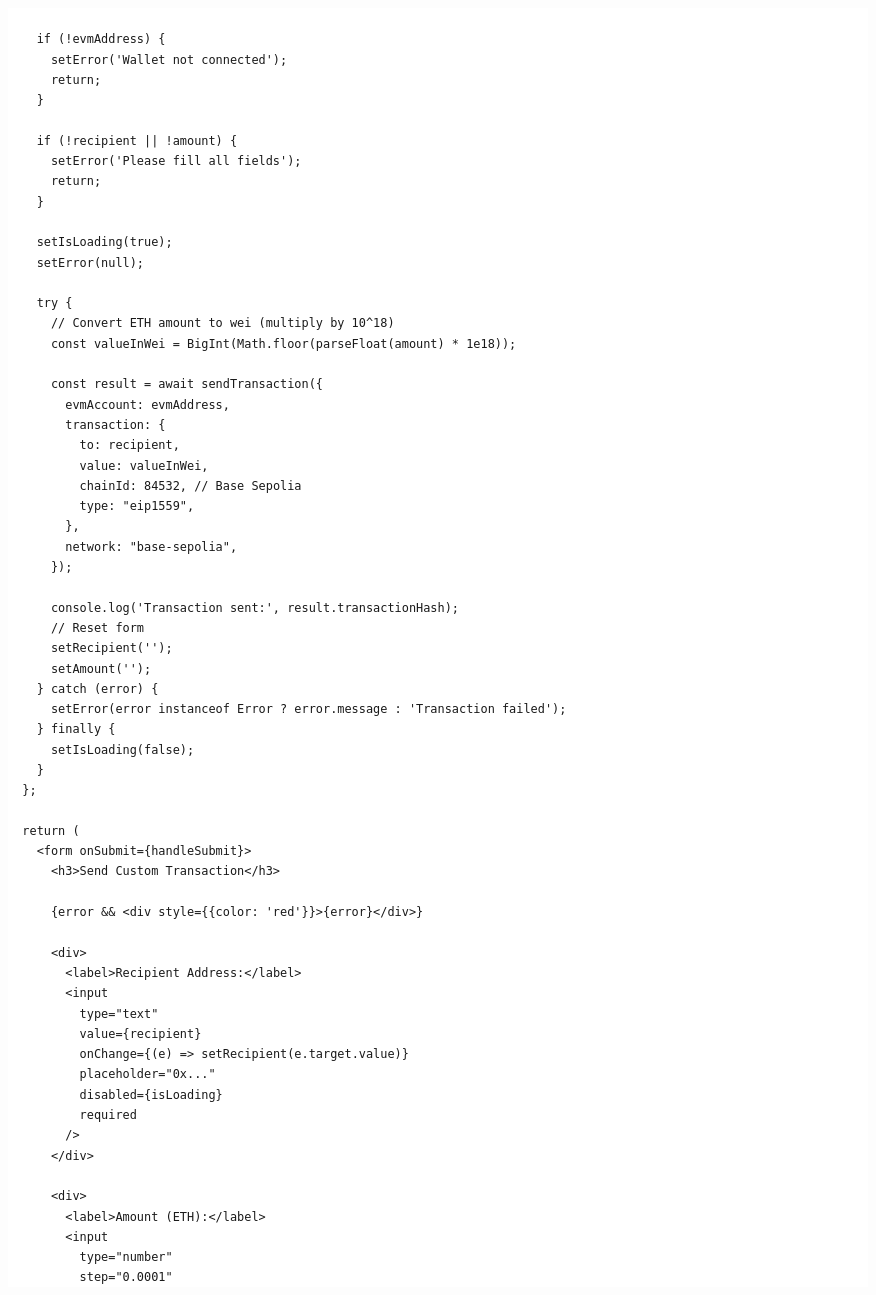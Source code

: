 ```tsx
    
    if (!evmAddress) {
      setError('Wallet not connected');
      return;
    }

    if (!recipient || !amount) {
      setError('Please fill all fields');
      return;
    }

    setIsLoading(true);
    setError(null);

    try {
      // Convert ETH amount to wei (multiply by 10^18)
      const valueInWei = BigInt(Math.floor(parseFloat(amount) * 1e18));

      const result = await sendTransaction({
        evmAccount: evmAddress,
        transaction: {
          to: recipient,
          value: valueInWei,
          chainId: 84532, // Base Sepolia
          type: "eip1559",
        },
        network: "base-sepolia",
      });

      console.log('Transaction sent:', result.transactionHash);
      // Reset form
      setRecipient('');
      setAmount('');
    } catch (error) {
      setError(error instanceof Error ? error.message : 'Transaction failed');
    } finally {
      setIsLoading(false);
    }
  };

  return (
    <form onSubmit={handleSubmit}>
      <h3>Send Custom Transaction</h3>
      
      {error && <div style={{color: 'red'}}>{error}</div>}
      
      <div>
        <label>Recipient Address:</label>
        <input
          type="text"
          value={recipient}
          onChange={(e) => setRecipient(e.target.value)}
          placeholder="0x..."
          disabled={isLoading}
          required
        />
      </div>
      
      <div>
        <label>Amount (ETH):</label>
        <input
          type="number"
          step="0.0001"
```